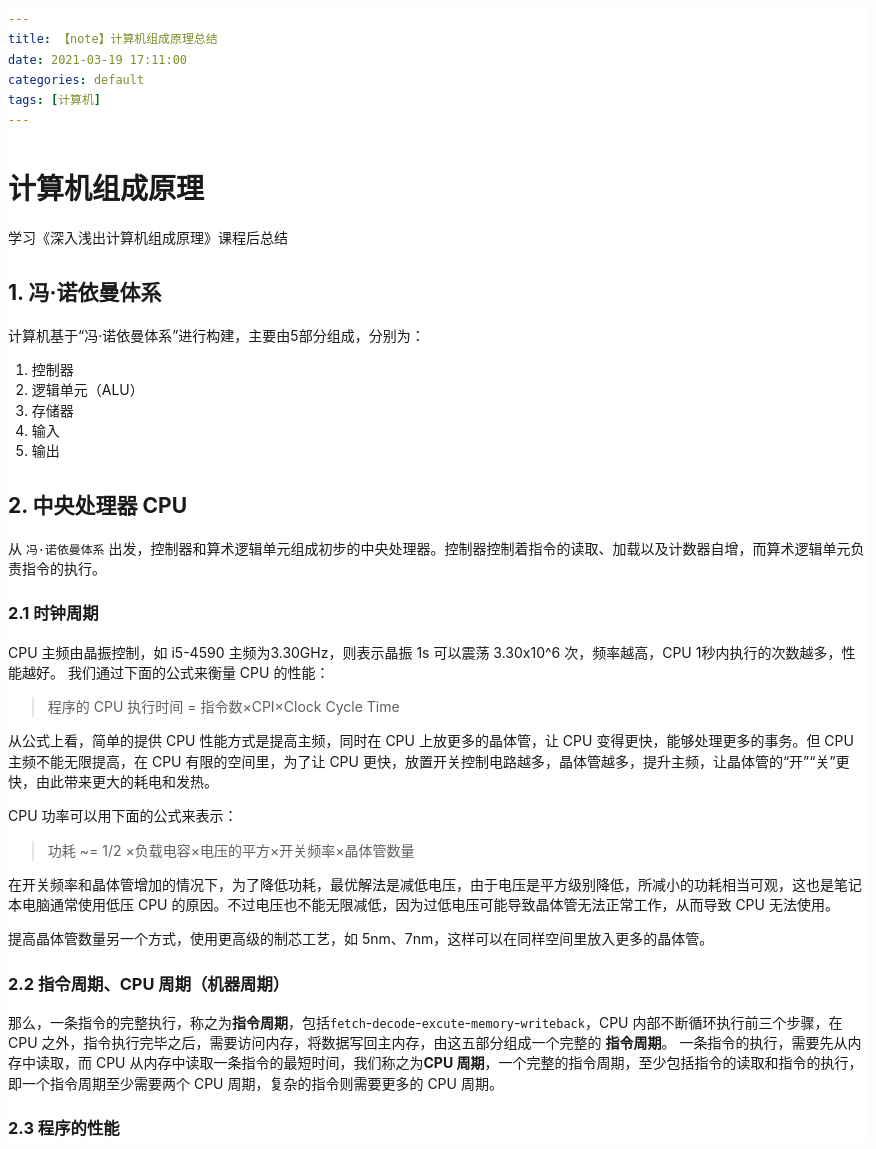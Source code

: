 ```yaml
---
title: 【note】计算机组成原理总结
date: 2021-03-19 17:11:00
categories: default
tags: [计算机]
---
```


# 计算机组成原理

学习《深入浅出计算机组成原理》课程后总结

## 1. 冯·诺依曼体系

计算机基于“冯·诺依曼体系”进行构建，主要由5部分组成，分别为：
1. 控制器
2. 逻辑单元（ALU）
3. 存储器
4. 输入
5. 输出

## 2. 中央处理器 CPU

从 `冯·诺依曼体系` 出发，控制器和算术逻辑单元组成初步的中央处理器。控制器控制着指令的读取、加载以及计数器自增，而算术逻辑单元负责指令的执行。

### 2.1 时钟周期

CPU 主频由晶振控制，如 i5-4590 主频为3.30GHz，则表示晶振 1s 可以震荡 3.30x10^6 次，频率越高，CPU 1秒内执行的次数越多，性能越好。
我们通过下面的公式来衡量 CPU 的性能：
> 程序的 CPU 执行时间 = 指令数×CPI×Clock Cycle Time

从公式上看，简单的提供 CPU 性能方式是提高主频，同时在 CPU 上放更多的晶体管，让 CPU 变得更快，能够处理更多的事务。但 CPU 主频不能无限提高，在 CPU 有限的空间里，为了让 CPU 更快，放置开关控制电路越多，晶体管越多，提升主频，让晶体管的“开”“关”更快，由此带来更大的耗电和发热。

CPU 功率可以用下面的公式来表示：
> 功耗 ~= 1/2 ×负载电容×电压的平方×开关频率×晶体管数量

在开关频率和晶体管增加的情况下，为了降低功耗，最优解法是减低电压，由于电压是平方级别降低，所减小的功耗相当可观，这也是笔记本电脑通常使用低压 CPU 的原因。不过电压也不能无限减低，因为过低电压可能导致晶体管无法正常工作，从而导致 CPU 无法使用。

提高晶体管数量另一个方式，使用更高级的制芯工艺，如 5nm、7nm，这样可以在同样空间里放入更多的晶体管。

### 2.2 指令周期、CPU 周期（机器周期）

那么，一条指令的完整执行，称之为**指令周期**，包括`fetch`-`decode`-`excute`-`memory`-`writeback`，CPU 内部不断循环执行前三个步骤，在 CPU 之外，指令执行完毕之后，需要访问内存，将数据写回主内存，由这五部分组成一个完整的 **指令周期**。
一条指令的执行，需要先从内存中读取，而 CPU 从内存中读取一条指令的最短时间，我们称之为**CPU 周期**，一个完整的指令周期，至少包括指令的读取和指令的执行，即一个指令周期至少需要两个 CPU 周期，复杂的指令则需要更多的 CPU 周期。

### 2.3 程序的性能
